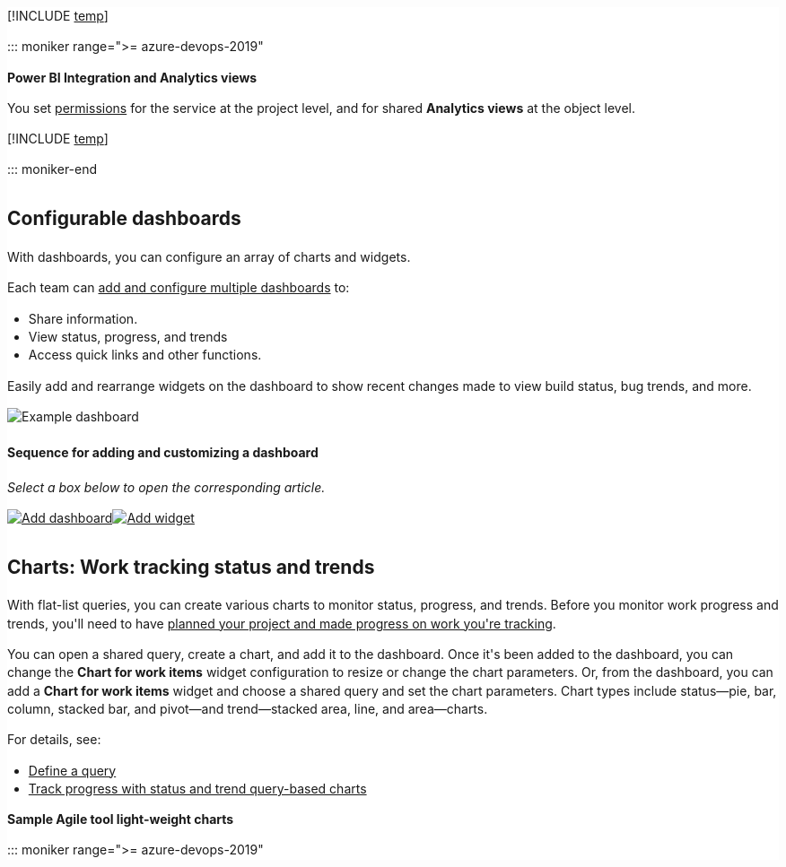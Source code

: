 [!INCLUDE [temp](../../organizations/security/includes/report.md)]
 

::: moniker range=">= azure-devops-2019" 

**Power BI Integration and Analytics views**

You set [permissions](../powerbi/analytics-security.md) for the service at the project level, and for shared **Analytics views** at the object level.  

[!INCLUDE [temp](../../organizations/security/includes/analytics.md)]

::: moniker-end


## Configurable dashboards

With dashboards, you can configure an array of charts and widgets. 

Each team can [add and configure multiple dashboards](dashboards.md) to:
- Share information.
- View status, progress, and trends
- Access quick links and other functions.

Easily add and rearrange widgets on the dashboard to show recent changes made to view build status, bug trends, and more. 

![Example dashboard](media/dashboard-view-with-widgets.png)

#### Sequence for adding and customizing a dashboard

<em>Select a box below to open the corresponding article.</em> 

[![Add dashboard](media/gs-add-dashboard.png)](dashboards.md)[![Add widget](media/gs-add-widget.png)](add-widget-to-dashboard.md) 

<a id="monitor-progress">  </a>

## Charts: Work tracking status and trends 

With flat-list queries, you can create various charts to monitor status, progress, and trends. Before you monitor work progress and trends, you'll need to have [planned your project and made progress on work you're tracking](../../boards/backlogs/create-your-backlog.md). 

You can open a shared query, create a chart, and add it to the dashboard. Once it's been added to the dashboard, you can change the **Chart for work items** widget configuration to resize or change the chart parameters. Or, from the dashboard, you can add a **Chart for work items** widget and choose a shared query and set the chart parameters. Chart types include status&mdash;pie, bar, column, stacked bar, and pivot&mdash;and trend&mdash;stacked area, line, and area&mdash;charts. 

For details, see: 
- [Define a query](../../boards/queries/using-queries.md)
- [Track progress with status and trend query-based charts](charts.md)  

**Sample Agile tool light-weight charts**   

::: moniker range=">= azure-devops-2019"
